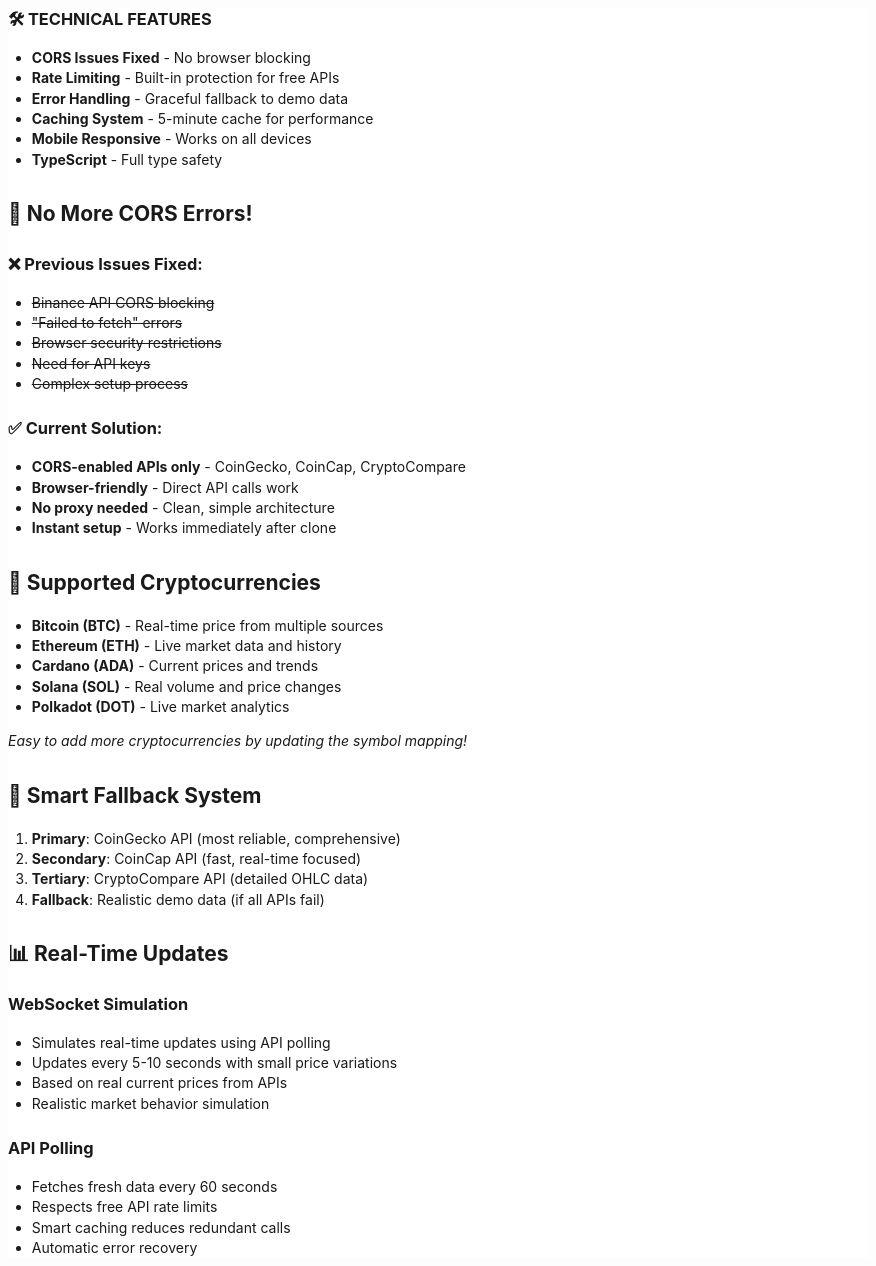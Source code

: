 ### **🛠️ TECHNICAL FEATURES**
- **CORS Issues Fixed** - No browser blocking
- **Rate Limiting** - Built-in protection for free APIs
- **Error Handling** - Graceful fallback to demo data
- **Caching System** - 5-minute cache for performance
- **Mobile Responsive** - Works on all devices
- **TypeScript** - Full type safety

## 🌟 **No More CORS Errors!**

### **❌ Previous Issues Fixed:**
- ~~Binance API CORS blocking~~
- ~~"Failed to fetch" errors~~
- ~~Browser security restrictions~~
- ~~Need for API keys~~
- ~~Complex setup process~~

### **✅ Current Solution:**
- **CORS-enabled APIs only** - CoinGecko, CoinCap, CryptoCompare
- **Browser-friendly** - Direct API calls work
- **No proxy needed** - Clean, simple architecture
- **Instant setup** - Works immediately after clone

## 📱 **Supported Cryptocurrencies**

- **Bitcoin (BTC)** - Real-time price from multiple sources
- **Ethereum (ETH)** - Live market data and history
- **Cardano (ADA)** - Current prices and trends
- **Solana (SOL)** - Real volume and price changes
- **Polkadot (DOT)** - Live market analytics

*Easy to add more cryptocurrencies by updating the symbol mapping!*

## 🔄 **Smart Fallback System**

1. **Primary**: CoinGecko API (most reliable, comprehensive)
2. **Secondary**: CoinCap API (fast, real-time focused)
3. **Tertiary**: CryptoCompare API (detailed OHLC data)
4. **Fallback**: Realistic demo data (if all APIs fail)

## 📊 **Real-Time Updates**

### **WebSocket Simulation**
- Simulates real-time updates using API polling
- Updates every 5-10 seconds with small price variations
- Based on real current prices from APIs
- Realistic market behavior simulation

### **API Polling**
- Fetches fresh data every 60 seconds
- Respects free API rate limits
- Smart caching reduces redundant calls
- Automatic error recovery
